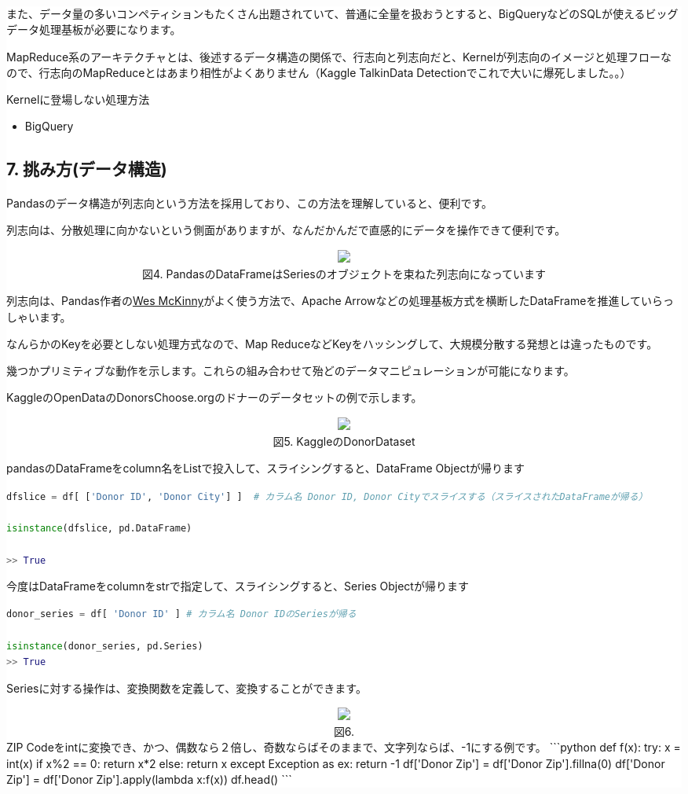 また、データ量の多いコンペティションもたくさん出題されていて、普通に全量を扱おうとすると、BigQueryなどのSQLが使えるビッグデータ処理基板が必要になります。  

MapReduce系のアーキテクチャとは、後述するデータ構造の関係で、行志向と列志向だと、Kernelが列志向のイメージと処理フローなので、行志向のMapReduceとはあまり相性がよくありません（Kaggle TalkinData Detectionでこれで大いに爆死しました。。）  

Kernelに登場しない処理方法
- BigQuery

## 7. 挑み方(データ構造)
Pandasのデータ構造が列志向という方法を採用しており、この方法を理解していると、便利です。  

列志向は、分散処理に向かないという側面がありますが、なんだかんだで直感的にデータを操作できて便利です。  

<div align="center">
  <img width="750px" src="https://user-images.githubusercontent.com/4949982/40265067-012854da-5b6c-11e8-9540-93aba1bc77d5.png">
</div>
<div align="center"> 図4. PandasのDataFrameはSeriesのオブジェクトを束ねた列志向になっています </div>

列志向は、Pandas作者の[Wes McKinny](http://wesmckinney.com/)がよく使う方法で、Apache Arrowなどの処理基板方式を横断したDataFrameを推進していらっしゃいます。  

なんらかのKeyを必要としない処理方式なので、Map ReduceなどKeyをハッシングして、大規模分散する発想とは違ったものです。  

幾つかプリミティブな動作を示します。これらの組み合わせて殆どのデータマニピュレーションが可能になります。  

KaggleのOpenDataのDonorsChoose.orgのドナーのデータセットの例で示します。  
<div align="center">
  <img width="750px" src="https://user-images.githubusercontent.com/4949982/40265368-ec9e22f0-5b71-11e8-8eca-bef03b339ea4.png">
</div>
<div align="center"> 図5. KaggleのDonorDataset </div>

pandasのDataFrameをcolumn名をListで投入して、スライシングすると、DataFrame Objectが帰ります
```python
dfslice = df[ ['Donor ID', 'Donor City'] ]  # カラム名 Donor ID, Donor Cityでスライスする（スライスされたDataFrameが帰る）

isinstance(dfslice, pd.DataFrame)

>> True
```
今度はDataFrameをcolumnをstrで指定して、スライシングすると、Series Objectが帰ります
```python
donor_series = df[ 'Donor ID' ] # カラム名 Donor IDのSeriesが帰る

isinstance(donor_series, pd.Series)
>> True
```
Seriesに対する操作は、変換関数を定義して、変換することができます。  
<div align="center">
  <img width="550px" src="https://user-images.githubusercontent.com/4949982/40265603-4eacb4da-5b76-11e8-84c6-6adb2f125b3b.png">
</div>
<div align="center"> 図6.  </div>
ZIP Codeをintに変換でき、かつ、偶数なら２倍し、奇数ならばそのままで、文字列ならば、-1にする例です。   
```python
def f(x):
    try:
        x = int(x)
        if x%2 == 0:
            return x*2
        else:
            return x
    except Exception as ex:
        return -1
df['Donor Zip'] = df['Donor Zip'].fillna(0)
df['Donor Zip'] = df['Donor Zip'].apply(lambda x:f(x))
df.head()
```